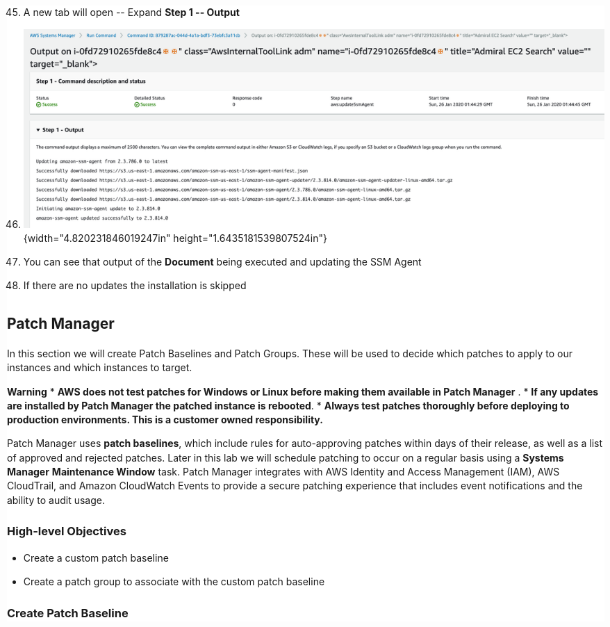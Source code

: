 45. A new tab will open -- Expand **Step 1 -- Output**

46. ![](./media/image13.png){width="4.820231846019247in"
    height="1.6435181539807524in"}

47. You can see that output of the **Document** being executed and
    updating the SSM Agent

48. If there are no updates the installation is skipped

Patch Manager
-------------

In this section we will create Patch Baselines and Patch Groups. These
will be used to decide which patches to apply to our instances and which
instances to target.

**Warning** \* **AWS does not test patches for Windows or Linux before
making them available in Patch Manager** . \* **If any updates are
installed by Patch Manager the patched instance is rebooted**.
\* **Always test patches thoroughly before deploying to production
environments. This is a customer owned responsibility.**

Patch Manager uses **patch baselines**, which include rules for
auto-approving patches within days of their release, as well as a list
of approved and rejected patches. Later in this lab we will schedule
patching to occur on a regular basis using a **Systems
Manager** **Maintenance Window** task. Patch Manager integrates with AWS
Identity and Access Management (IAM), AWS CloudTrail, and Amazon
CloudWatch Events to provide a secure patching experience that includes
event notifications and the ability to audit usage.

### High-level Objectives

-   Create a custom patch baseline

-   Create a patch group to associate with the custom patch baseline

### Create Patch Baseline
